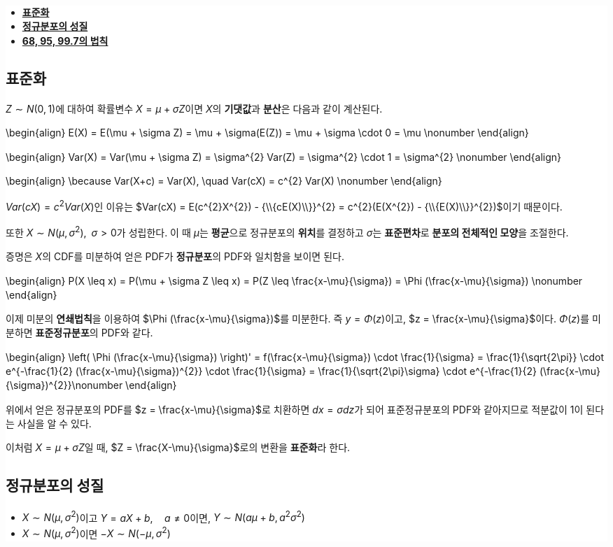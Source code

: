 - [**표준화**](https://pazu0522.github.io/%ED%86%B5%EA%B3%84%ED%95%99/%ED%99%95%EB%A5%A0%EB%A1%A0/stats110_14/#%ED%91%9C%EC%A4%80%ED%99%94)
- [**정규분포의 성질**](https://pazu0522.github.io/%ED%86%B5%EA%B3%84%ED%95%99/%ED%99%95%EB%A5%A0%EB%A1%A0/stats110_14/#%EC%A0%95%EA%B7%9C%EB%B6%84%ED%8F%AC%EC%9D%98-%EC%84%B1%EC%A7%88)
- [**68, 95, 99.7의 법칙**](https://pazu0522.github.io/%ED%86%B5%EA%B3%84%ED%95%99/%ED%99%95%EB%A5%A0%EB%A1%A0/stats110_14/#68-95-997%EC%9D%98-%EB%B2%95%EC%B9%99)


## 표준화

$Z \sim N(0, 1)$에 대하여 확률변수 $X = \mu + \sigma Z$이면 $X$의 **기댓값**과 **분산**은 다음과 같이 계산된다.

\begin{align}
E(X) = E(\mu + \sigma Z) = \mu + \sigma(E(Z)) = \mu + \sigma \cdot 0 = \mu \nonumber
\end{align}

\begin{align}
Var(X) = Var(\mu + \sigma Z) = \sigma^{2} Var(Z) = \sigma^{2} \cdot 1 = \sigma^{2} \nonumber
\end{align}

\begin{align}
\because Var(X+c) = Var(X), \quad Var(cX) = c^{2} Var(X) \nonumber
\end{align}

$Var(cX) = c^{2} Var(X)$인 이유는 $Var(cX) = E(c^{2}X^{2}) - {\\{cE(X)\\}}^{2} = c^{2}(E(X^{2}) - {\\{E(X)\\}}^{2})$이기 때문이다.

또한 $X \sim N(\mu, \sigma^{2}), \;\; \sigma > 0$가 성립한다. 이 때 $\mu$는 **평균**으로 정규분포의 **위치**를 결정하고 $\sigma$는 **표준편차**로 **분포의 전체적인 모양**을 조절한다. 

증명은 $X$의 CDF를 미분하여 얻은 PDF가 **정규분포**의 PDF와 일치함을 보이면 된다.

\begin{align}
P(X \leq x) = P(\mu + \sigma Z \leq x) = P(Z \leq \frac{x-\mu}{\sigma}) = \Phi (\frac{x-\mu}{\sigma}) \nonumber
\end{align}

이제 미분의 **연쇄법칙**을 이용하여 $\Phi (\frac{x-\mu}{\sigma})$를 미분한다. 즉 $y = \Phi(z)$이고, $z = \frac{x-\mu}{\sigma}$이다. $\Phi(z)$를 미분하면 **표준정규분포**의 PDF와 같다.

\begin{align}
\left( \Phi (\frac{x-\mu}{\sigma}) \right)' = f(\frac{x-\mu}{\sigma}) \cdot \frac{1}{\sigma} = \frac{1}{\sqrt{2\pi}} \cdot e^{-\frac{1}{2} (\frac{x-\mu}{\sigma})^{2}} \cdot \frac{1}{\sigma} = \frac{1}{\sqrt{2\pi}\sigma} \cdot e^{-\frac{1}{2} (\frac{x-\mu}{\sigma})^{2}}\nonumber
\end{align}

위에서 얻은 정규분포의 PDF를 $z = \frac{x-\mu}{\sigma}$로 치환하면 $dx = \sigma dz$가 되어 표준정규분포의 PDF와 같아지므로 적분값이 $1$이 된다는 사실을 알 수 있다.

이처럼 $X = \mu + \sigma Z$일 때, $Z = \frac{X-\mu}{\sigma}$로의 변환을 **표준화**라 한다.


## 정규분포의 성질

- $X \sim N(\mu, \sigma^{2})$이고 $Y = aX+b, \quad a \neq 0$이면, $Y \sim N(a\mu+b, a^{2}\sigma^{2})$
- $X \sim N(\mu, \sigma^{2})$이면 $-X \sim N(-\mu, \sigma^{2})$
